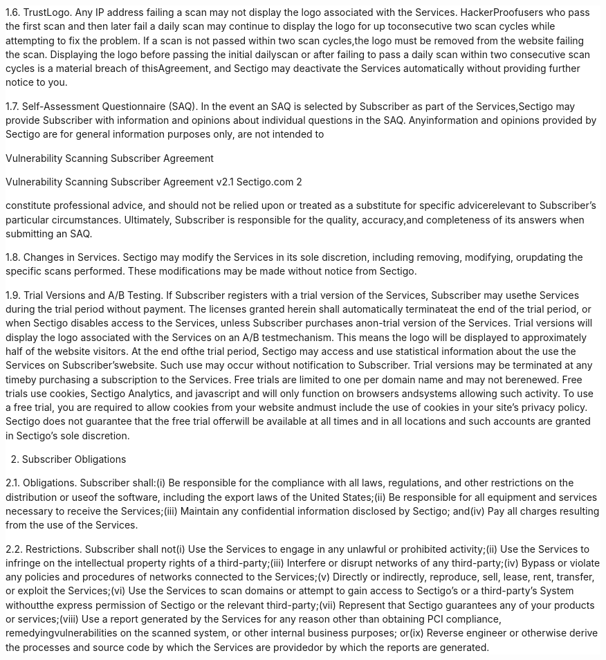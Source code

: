 1.6. TrustLogo. Any IP address failing a scan may not display the logo associated with the Services. HackerProofusers who pass the first scan and then later fail a daily scan may continue to display the logo for up toconsecutive two scan cycles while attempting to fix the problem. If a scan is not passed within two scan cycles,the logo must be removed from the website failing the scan. Displaying the logo before passing the initial dailyscan or after failing to pass a daily scan within two consecutive scan cycles is a material breach of thisAgreement, and Sectigo may deactivate the Services automatically without providing further notice to you.

1.7. Self-Assessment Questionnaire (SAQ). In the event an SAQ is selected by Subscriber as part of the Services,Sectigo may provide Subscriber with information and opinions about individual questions in the SAQ. Anyinformation and opinions provided by Sectigo are for general information purposes only, are not intended to

Vulnerability Scanning Subscriber Agreement



Vulnerability Scanning Subscriber Agreement v2.1 Sectigo.com 2



constitute professional advice, and should not be relied upon or treated as a substitute for specific advicerelevant to Subscriber’s particular circumstances. Ultimately, Subscriber is responsible for the quality, accuracy,and completeness of its answers when submitting an SAQ.

1.8. Changes in Services. Sectigo may modify the Services in its sole discretion, including removing, modifying, orupdating the specific scans performed. These modifications may be made without notice from Sectigo.

1.9. Trial Versions and A/B Testing. If Subscriber registers with a trial version of the Services, Subscriber may usethe Services during the trial period without payment. The licenses granted herein shall automatically terminateat the end of the trial period, or when Sectigo disables access to the Services, unless Subscriber purchases anon-trial version of the Services. Trial versions will display the logo associated with the Services on an A/B testmechanism. This means the logo will be displayed to approximately half of the website visitors. At the end ofthe trial period, Sectigo may access and use statistical information about the use the Services on Subscriber’swebsite. Such use may occur without notification to Subscriber. Trial versions may be terminated at any timeby purchasing a subscription to the Services. Free trials are limited to one per domain name and may not berenewed. Free trials use cookies, Sectigo Analytics, and javascript and will only function on browsers andsystems allowing such activity. To use a free trial, you are required to allow cookies from your website andmust include the use of cookies in your site’s privacy policy. Sectigo does not guarantee that the free trial offerwill be available at all times and in all locations and such accounts are granted in Sectigo’s sole discretion.



2. Subscriber Obligations



2.1. Obligations. Subscriber shall:(i) Be responsible for the compliance with all laws, regulations, and other restrictions on the distribution or useof the software, including the export laws of the United States;(ii) Be responsible for all equipment and services necessary to receive the Services;(iii) Maintain any confidential information disclosed by Sectigo; and(iv) Pay all charges resulting from the use of the Services.

2.2. Restrictions. Subscriber shall not(i) Use the Services to engage in any unlawful or prohibited activity;(ii) Use the Services to infringe on the intellectual property rights of a third-party;(iii) Interfere or disrupt networks of any third-party;(iv) Bypass or violate any policies and procedures of networks connected to the Services;(v) Directly or indirectly, reproduce, sell, lease, rent, transfer, or exploit the Services;(vi) Use the Services to scan domains or attempt to gain access to Sectigo’s or a third-party’s System withoutthe express permission of Sectigo or the relevant third-party;(vii) Represent that Sectigo guarantees any of your products or services;(viii) Use a report generated by the Services for any reason other than obtaining PCI compliance, remedyingvulnerabilities on the scanned system, or other internal business purposes; or(ix) Reverse engineer or otherwise derive the processes and source code by which the Services are providedor by which the reports are generated.
